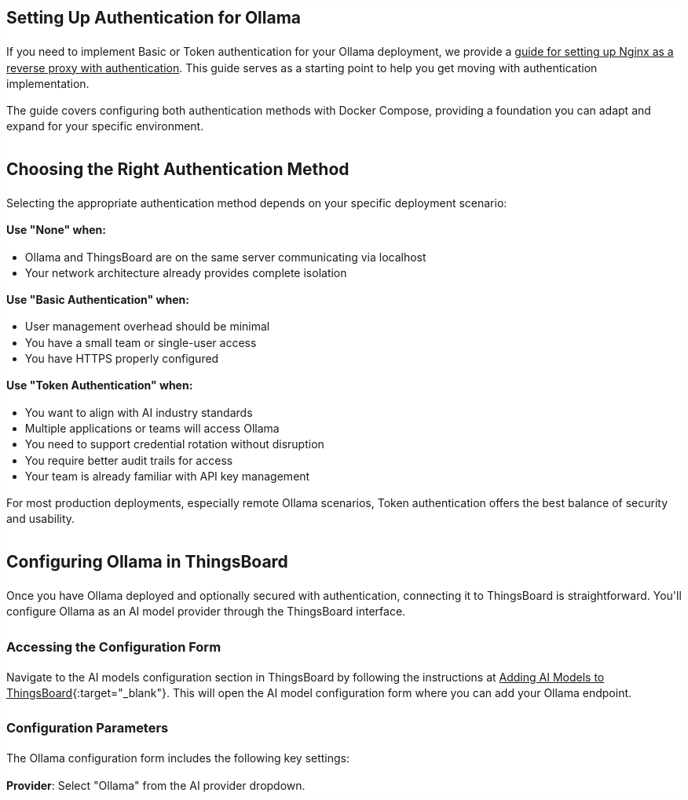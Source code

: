 ## Setting Up Authentication for Ollama

If you need to implement Basic or Token authentication for your Ollama deployment, we provide
a [guide for setting up Nginx as a reverse proxy with authentication](/docs/samples/analytics/ollama/nginx). This guide serves as a starting point to help you get moving with
authentication implementation.

The guide covers configuring both authentication methods with Docker Compose, providing a foundation you can adapt and expand for your specific environment.

## Choosing the Right Authentication Method

Selecting the appropriate authentication method depends on your specific deployment scenario:

**Use "None" when:**

- Ollama and ThingsBoard are on the same server communicating via localhost
- Your network architecture already provides complete isolation

**Use "Basic Authentication" when:**

- User management overhead should be minimal
- You have a small team or single-user access
- You have HTTPS properly configured

**Use "Token Authentication" when:**

- You want to align with AI industry standards
- Multiple applications or teams will access Ollama
- You need to support credential rotation without disruption
- You require better audit trails for access
- Your team is already familiar with API key management

For most production deployments, especially remote Ollama scenarios, Token authentication offers the best balance of security and usability.

## Configuring Ollama in ThingsBoard

Once you have Ollama deployed and optionally secured with authentication, connecting it to ThingsBoard is straightforward. You'll configure Ollama as an AI model provider through
the ThingsBoard interface.

### Accessing the Configuration Form

Navigate to the AI models configuration section in ThingsBoard by following the instructions
at [Adding AI Models to ThingsBoard](/docs/{{docsPrefix}}samples/analytics/ai-models/#adding-ai-models-to-thingsboard){:target="_blank"}. This will open the AI model configuration
form where you can add your Ollama endpoint.

### Configuration Parameters

The Ollama configuration form includes the following key settings:

**Provider**: Select "Ollama" from the AI provider dropdown.
